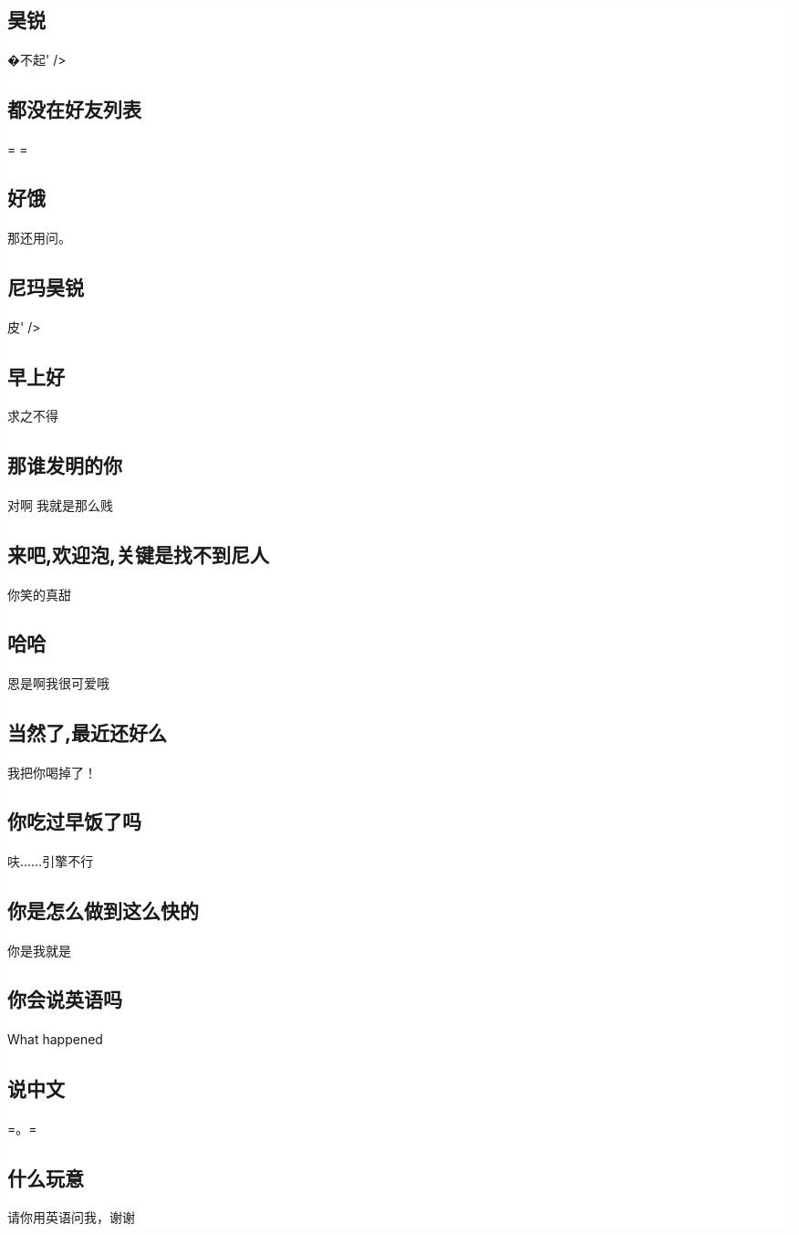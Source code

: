 ## 昊锐
�不起'  />

## 都没在好友列表
= =

## 好饿
那还用问。

## 尼玛昊锐
皮'  />

## 早上好
求之不得

## 那谁发明的你
对啊 我就是那么贱

## 来吧,欢迎泡,关键是找不到尼人
你笑的真甜

## 哈哈
恩是啊我很可爱哦

## 当然了,最近还好么
我把你喝掉了！

## 你吃过早饭了吗
呋……引擎不行

## 你是怎么做到这么快的
你是我就是

## 你会说英语吗
What happened

## 说中文
=。=

## 什么玩意
请你用英语问我，谢谢
